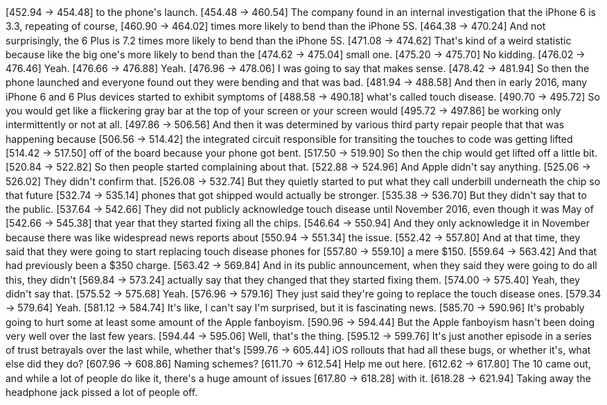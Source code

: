 [452.94 → 454.48] to the phone's launch.
[454.48 → 460.54] The company found in an internal investigation that the iPhone 6 is 3.3, repeating of course,
[460.90 → 464.02] times more likely to bend than the iPhone 5S.
[464.38 → 470.24] And not surprisingly, the 6 Plus is 7.2 times more likely to bend than the iPhone 5S.
[471.08 → 474.62] That's kind of a weird statistic because like the big one's more likely to bend than the
[474.62 → 475.04] small one.
[475.20 → 475.70] No kidding.
[476.02 → 476.46] Yeah.
[476.66 → 476.88] Yeah.
[476.96 → 478.06] I was going to say that makes sense.
[478.42 → 481.94] So then the phone launched and everyone found out they were bending and that was bad.
[481.94 → 488.58] And then in early 2016, many iPhone 6 and 6 Plus devices started to exhibit symptoms of
[488.58 → 490.18] what's called touch disease.
[490.70 → 495.72] So you would get like a flickering gray bar at the top of your screen or your screen would
[495.72 → 497.86] be working only intermittently or not at all.
[497.86 → 506.56] And then it was determined by various third party repair people that that was happening because
[506.56 → 514.42] the integrated circuit responsible for transiting the touches to code was getting lifted
[514.42 → 517.50] off of the board because your phone got bent.
[517.50 → 519.90] So then the chip would get lifted off a little bit.
[520.84 → 522.82] So then people started complaining about that.
[522.88 → 524.96] And Apple didn't say anything.
[525.06 → 526.02] They didn't confirm that.
[526.08 → 532.74] But they quietly started to put what they call underbill underneath the chip so that future
[532.74 → 535.14] phones that got shipped would actually be stronger.
[535.38 → 536.70] But they didn't say that to the public.
[537.64 → 542.66] They did not publicly acknowledge touch disease until November 2016, even though it was May of
[542.66 → 545.38] that year that they started fixing all the chips.
[546.64 → 550.94] And they only acknowledge it in November because there was like widespread news reports about
[550.94 → 551.34] the issue.
[552.42 → 557.80] And at that time, they said that they were going to start replacing touch disease phones for
[557.80 → 559.10] a mere $150.
[559.64 → 563.42] And that had previously been a $350 charge.
[563.42 → 569.84] And in its public announcement, when they said they were going to do all this, they didn't
[569.84 → 573.24] actually say that they changed that they started fixing them.
[574.00 → 575.40] Yeah, they didn't say that.
[575.52 → 575.68] Yeah.
[576.96 → 579.16] They just said they're going to replace the touch disease ones.
[579.34 → 579.64] Yeah.
[581.12 → 584.74] It's like, I can't say I'm surprised, but it is fascinating news.
[585.70 → 590.96] It's probably going to hurt some at least some amount of the Apple fanboyism.
[590.96 → 594.44] But the Apple fanboyism hasn't been doing very well over the last few years.
[594.44 → 595.06] Well, that's the thing.
[595.12 → 599.76] It's just another episode in a series of trust betrayals over the last while, whether that's
[599.76 → 605.44] iOS rollouts that had all these bugs, or whether it's, what else did they do?
[607.96 → 608.86] Naming schemes?
[611.70 → 612.54] Help me out here.
[612.62 → 617.80] The 10 came out, and while a lot of people do like it, there's a huge amount of issues
[617.80 → 618.28] with it.
[618.28 → 621.94] Taking away the headphone jack pissed a lot of people off.